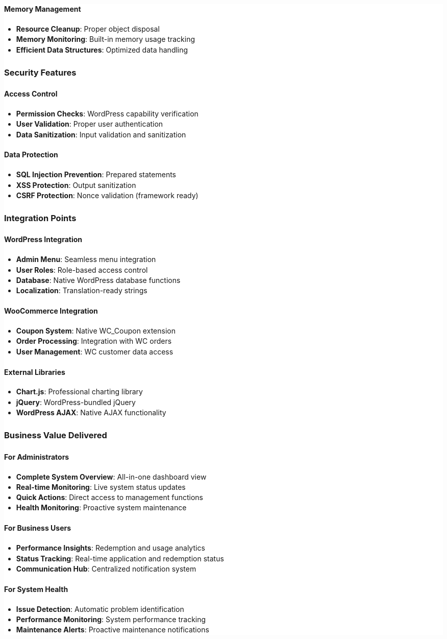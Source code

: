 #### Memory Management
- **Resource Cleanup**: Proper object disposal
- **Memory Monitoring**: Built-in memory usage tracking
- **Efficient Data Structures**: Optimized data handling

### Security Features

#### Access Control
- **Permission Checks**: WordPress capability verification
- **User Validation**: Proper user authentication
- **Data Sanitization**: Input validation and sanitization

#### Data Protection
- **SQL Injection Prevention**: Prepared statements
- **XSS Protection**: Output sanitization
- **CSRF Protection**: Nonce validation (framework ready)

### Integration Points

#### WordPress Integration
- **Admin Menu**: Seamless menu integration
- **User Roles**: Role-based access control
- **Database**: Native WordPress database functions
- **Localization**: Translation-ready strings

#### WooCommerce Integration
- **Coupon System**: Native WC_Coupon extension
- **Order Processing**: Integration with WC orders
- **User Management**: WC customer data access

#### External Libraries
- **Chart.js**: Professional charting library
- **jQuery**: WordPress-bundled jQuery
- **WordPress AJAX**: Native AJAX functionality

### Business Value Delivered

#### For Administrators
- **Complete System Overview**: All-in-one dashboard view
- **Real-time Monitoring**: Live system status updates
- **Quick Actions**: Direct access to management functions
- **Health Monitoring**: Proactive system maintenance

#### For Business Users
- **Performance Insights**: Redemption and usage analytics
- **Status Tracking**: Real-time application and redemption status
- **Communication Hub**: Centralized notification system

#### For System Health
- **Issue Detection**: Automatic problem identification
- **Performance Monitoring**: System performance tracking
- **Maintenance Alerts**: Proactive maintenance notifications
